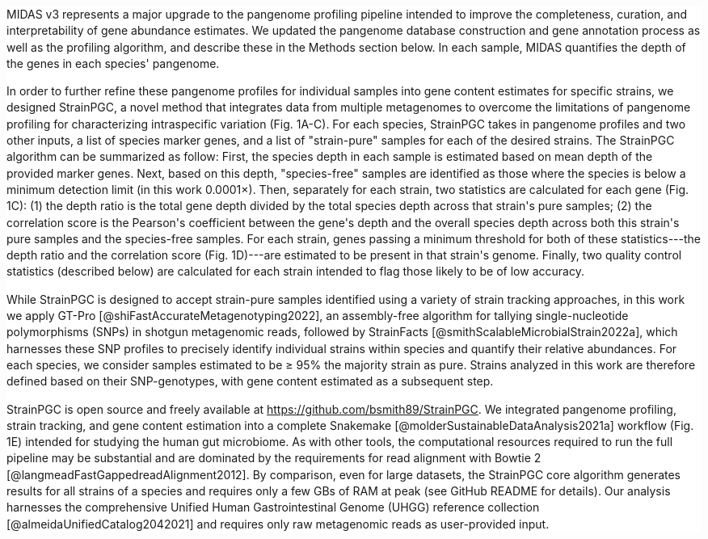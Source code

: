
MIDAS v3 represents a major upgrade to the pangenome profiling pipeline intended
to improve the completeness, curation, and interpretability of gene abundance estimates.
We updated the pangenome database construction and gene annotation process
as well as the profiling algorithm, and describe these in
the Methods section below.
In each sample, MIDAS quantifies the depth of the genes in each species' pangenome.

In order to further refine these pangenome profiles for individual samples into
gene content estimates for specific strains,
we designed StrainPGC, a novel method
that integrates data from
multiple metagenomes to overcome the limitations of pangenome profiling for characterizing
intraspecific variation (Fig. 1A-C). For each species, StrainPGC
takes in pangenome profiles and two other inputs, a list of species marker
genes, and a list of
"strain-pure" samples for each of the desired strains.
The StrainPGC algorithm can be summarized as follow:
First, the species depth in
each sample is estimated based on mean depth of the provided marker genes.
Next, based on this depth, "species-free" samples are identified as those
where the species is below a minimum detection limit (in this work 0.0001×).
Then, separately for each strain, two statistics are calculated for each gene (Fig. 1C):
(1) the depth ratio is the total gene depth divided by the total species
depth across that strain's pure samples;
(2) the correlation score is the Pearson's
coefficient between the gene's depth and the overall species depth across both
this strain's pure samples and the species-free samples.
For each strain, genes passing a minimum threshold for both of these
statistics---the depth ratio and the correlation score (Fig. 1D)---are estimated to be
present in that strain's genome.
Finally, two quality control statistics (described below) are calculated for
each strain intended to flag those likely to be of low accuracy.

While StrainPGC is designed to accept strain-pure samples identified using
a variety of strain tracking approaches, in
this work we apply GT-Pro [@shiFastAccurateMetagenotyping2022],
an assembly-free algorithm for tallying
single-nucleotide polymorphisms (SNPs) in shotgun metagenomic reads,
followed by StrainFacts [@smithScalableMicrobialStrain2022a],
which harnesses these SNP profiles
to precisely identify individual strains within species and quantify their relative abundances.
For each species, we consider samples estimated to be
≥ 95% the majority strain as pure.
Strains analyzed in this work are therefore defined based on their
SNP-genotypes, with gene content estimated as a subsequent step.

StrainPGC is open source and freely available at
<https://github.com/bsmith89/StrainPGC>.
We integrated pangenome profiling, strain tracking, and gene content estimation
into a complete Snakemake [@molderSustainableDataAnalysis2021a] workflow (Fig. 1E)
intended for studying the human gut microbiome.
As with other tools, the computational resources required to run the full
pipeline may be substantial and are dominated by the requirements for read alignment
with Bowtie 2 [@langmeadFastGappedreadAlignment2012].
By comparison, even for large datasets, the StrainPGC core algorithm generates
results for all strains of a species and requires only a few GBs of RAM at
peak (see GitHub README for details).
Our analysis harnesses the comprehensive Unified Human Gastrointestinal Genome (UHGG)
reference collection [@almeidaUnifiedCatalog2042021] and requires only raw
metagenomic reads as user-provided input.

